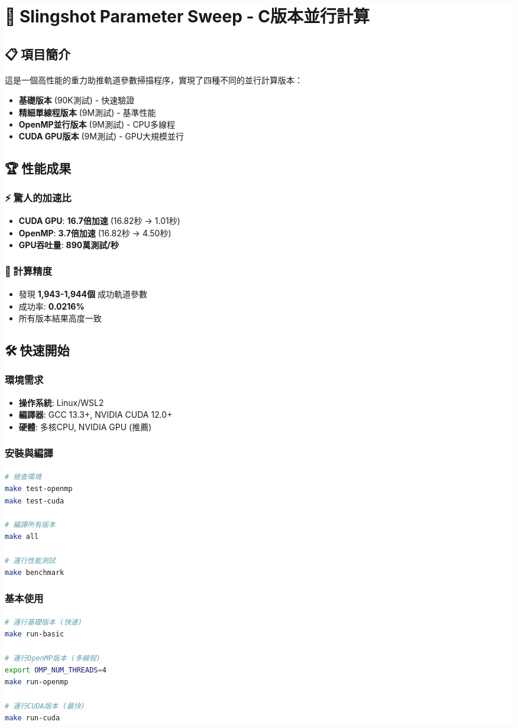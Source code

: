 # 🚀 Slingshot Parameter Sweep - C版本並行計算

## 📋 項目簡介

這是一個高性能的重力助推軌道參數掃描程序，實現了四種不同的並行計算版本：
- **基礎版本** (90K測試) - 快速驗證
- **精細單線程版本** (9M測試) - 基準性能  
- **OpenMP並行版本** (9M測試) - CPU多線程
- **CUDA GPU版本** (9M測試) - GPU大規模並行

## 🏆 性能成果

### ⚡ 驚人的加速比
- **CUDA GPU**: **16.7倍加速** (16.82秒 → 1.01秒)
- **OpenMP**: **3.7倍加速** (16.82秒 → 4.50秒)
- **GPU吞吐量**: **890萬測試/秒**

### 🎯 計算精度
- 發現 **1,943-1,944個** 成功軌道參數
- 成功率: **0.0216%**
- 所有版本結果高度一致

## 🛠️ 快速開始

### 環境需求
- **操作系統**: Linux/WSL2
- **編譯器**: GCC 13.3+, NVIDIA CUDA 12.0+
- **硬體**: 多核CPU, NVIDIA GPU (推薦)

### 安裝與編譯
```bash
# 檢查環境
make test-openmp
make test-cuda

# 編譯所有版本
make all

# 運行性能測試
make benchmark
```

### 基本使用
```bash
# 運行基礎版本 (快速)
make run-basic

# 運行OpenMP版本 (多線程)
export OMP_NUM_THREADS=4
make run-openmp

# 運行CUDA版本 (最快)
make run-cuda
```
